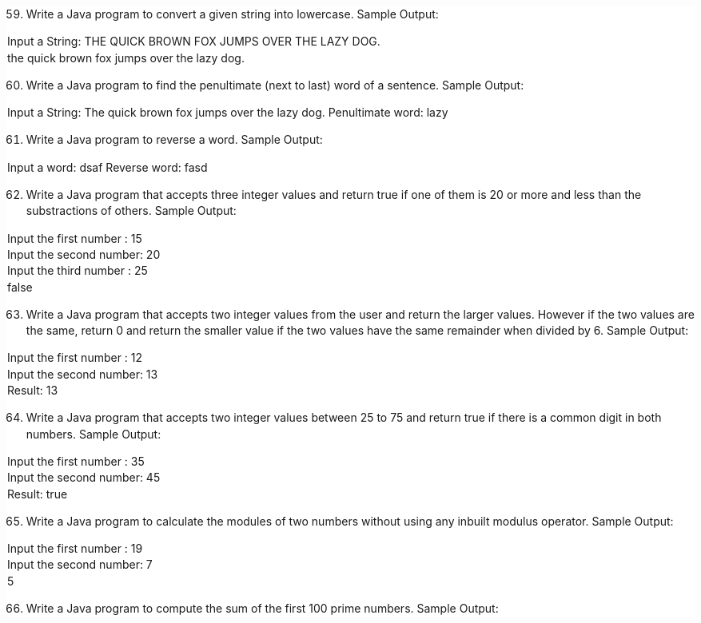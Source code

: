 
59. Write a Java program to convert a given string into lowercase. 
Sample Output:

Input a String: THE QUICK BROWN FOX JUMPS OVER THE LAZY DOG.           
the quick brown fox jumps over the lazy dog.


60. Write a Java program to find the penultimate (next to last) word of a sentence. 
Sample Output:

Input a String: The quick brown fox jumps over the lazy dog.
Penultimate word: lazy


61. Write a Java program to reverse a word. 
Sample Output:

Input a word: dsaf
Reverse word: fasd


62. Write a Java program that accepts three integer values and return true if one of them is 20 or more and less than the substractions of others. 
Sample Output:

Input the first number : 15                                            
Input the second number: 20                                            
Input the third number : 25                                            
false


63. Write a Java program that accepts two integer values from the user and return the larger values. However if the two values are the same, return 0 and return the smaller value if the two values have the same remainder when divided by 6. 
Sample Output:

Input the first number : 12                                            
Input the second number: 13                                            
Result: 13


64. Write a Java program that accepts two integer values between 25 to 75 and return true if there is a common digit in both numbers. 
Sample Output:

Input the first number : 35                                            
Input the second number: 45                                            
Result: true


65. Write a Java program to calculate the modules of two numbers without using any inbuilt modulus operator. 
Sample Output:

Input the first number : 19                                            
Input the second number: 7                                             
5   


66. Write a Java program to compute the sum of the first 100 prime numbers. 
Sample Output:
